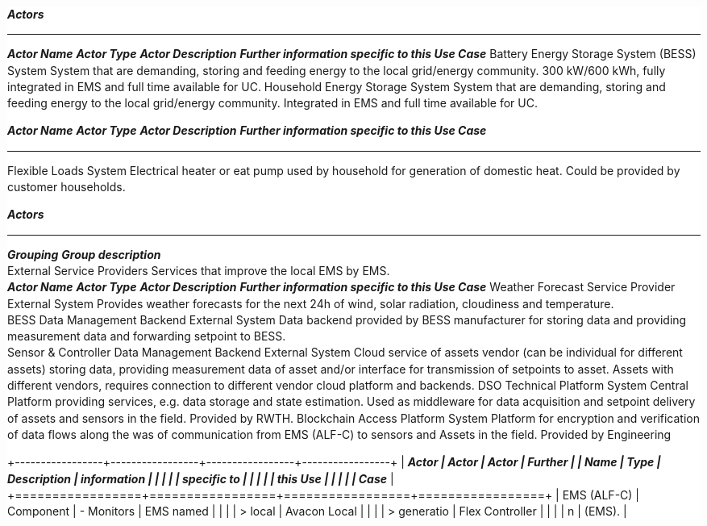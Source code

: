   ***Actors***                                                                                                                                          
  -------------------------------------- ------------------ ------------------------------------------------------------------------------------------- -------------------------------------------------------------------------
  ***Actor Name***                       ***Actor Type***   ***Actor Description***                                                                     ***Further information specific to this Use Case***
  Battery Energy Storage System (BESS)   System             System that are demanding, storing and feeding energy to the local grid/energy community.   300 kW/600 kWh, fully integrated in EMS and full time available for UC.
  Household Energy Storage               System             System that are demanding, storing and feeding energy to the local grid/energy community.   Integrated in EMS and full time available for UC.

  ***Actor Name***   ***Actor Type***   ***Actor Description***                                                            ***Further information specific to this Use Case***
  ------------------ ------------------ ---------------------------------------------------------------------------------- -----------------------------------------------------
  Flexible Loads     System             Electrical heater or eat pump used by household for generation of domestic heat.   Could be provided by customer households.

  ***Actors***                                                                                                                                                                                                                                                                     
  --------------------------------------------- --------------------------------------------- ------------------------------------------------------------------------------------------------------------------------------------------------------------------------------------ -----------------------------------------------------------------------------------------------------
  ***Grouping***                                ***Group description***                                                                                                                                                                                                            
  External Service Providers                    Services that improve the local EMS by EMS.                                                                                                                                                                                        
  ***Actor Name***                              ***Actor Type***                              ***Actor Description***                                                                                                                                                              ***Further information specific to this Use Case***
  Weather Forecast Service Provider             External System                               Provides weather forecasts for the next 24h of wind, solar radiation, cloudiness and temperature.                                                                                    
  BESS Data Management Backend                  External System                               Data backend provided by BESS manufacturer for storing data and providing measurement data and forwarding setpoint to BESS.                                                          
  Sensor & Controller Data Management Backend   External System                               Cloud service of assets vendor (can be individual for different assets) storing data, providing measurement data of asset and/or interface for transmission of setpoints to asset.   Assets with different vendors, requires connection to different vendor cloud platform and backends.
  DSO Technical Platform                        System                                        Central Platform providing services, e.g. data storage and state estimation. Used as middleware for data acquisition and setpoint delivery of assets and sensors in the field.       Provided by RWTH.
  Blockchain Access Platform                    System                                        Platform for encryption and verification of data flows along the was of communication from EMS (ALF-C) to sensors and Assets in the field.                                           Provided by Engineering

+-----------------+-----------------+-----------------+-----------------+
| ***Actor        | ***Actor        | ***Actor        | ***Further      |
| Name***         | Type***         | Description***  | information     |
|                 |                 |                 | specific to     |
|                 |                 |                 | this Use        |
|                 |                 |                 | Case***         |
+=================+=================+=================+=================+
| EMS (ALF-C)     | Component       | -   Monitors    | EMS named       |
|                 |                 |     > local     | Avacon Local    |
|                 |                 |     > generatio | Flex Controller |
|                 |                 | n               | (EMS).          |